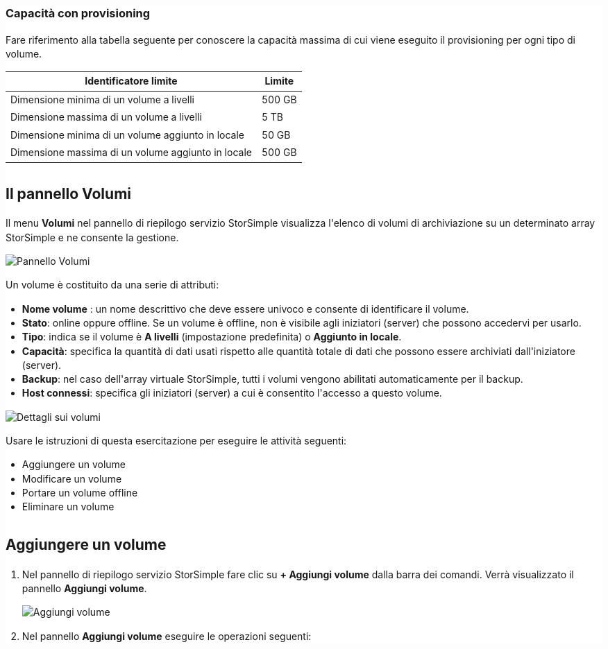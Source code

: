 ### <a name="provisioned-capacity"></a>Capacità con provisioning
Fare riferimento alla tabella seguente per conoscere la capacità massima di cui viene eseguito il provisioning per ogni tipo di volume.

| **Identificatore limite**                                       | **Limite**     |
|------------------------------------------------------------|---------------|
| Dimensione minima di un volume a livelli                            | 500 GB        |
| Dimensione massima di un volume a livelli                            | 5 TB          |
| Dimensione minima di un volume aggiunto in locale                    | 50 GB         |
| Dimensione massima di un volume aggiunto in locale                    | 500 GB        |

## <a name="the-volumes-blade"></a>Il pannello Volumi
Il menu **Volumi** nel pannello di riepilogo servizio StorSimple visualizza l'elenco di volumi di archiviazione su un determinato array StorSimple e ne consente la gestione.

![Pannello Volumi](./media/storsimple-virtual-array-manage-volumes/volumes-blade.png)

Un volume è costituito da una serie di attributi:

* **Nome volume** : un nome descrittivo che deve essere univoco e consente di identificare il volume.
* **Stato**: online oppure offline. Se un volume è offline, non è visibile agli iniziatori (server) che possono accedervi per usarlo.
* **Tipo**: indica se il volume è **A livelli** (impostazione predefinita) o **Aggiunto in locale**.
* **Capacità**: specifica la quantità di dati usati rispetto alle quantità totale di dati che possono essere archiviati dall'iniziatore (server).
* **Backup**: nel caso dell'array virtuale StorSimple, tutti i volumi vengono abilitati automaticamente per il backup.
* **Host connessi**: specifica gli iniziatori (server) a cui è consentito l'accesso a questo volume.

![Dettagli sui volumi](./media/storsimple-virtual-array-manage-volumes/volume-details.png)

Usare le istruzioni di questa esercitazione per eseguire le attività seguenti:

* Aggiungere un volume
* Modificare un volume
* Portare un volume offline
* Eliminare un volume

## <a name="add-a-volume"></a>Aggiungere un volume

1. Nel pannello di riepilogo servizio StorSimple fare clic su **+ Aggiungi volume** dalla barra dei comandi. Verrà visualizzato il pannello **Aggiungi volume**.
   
    ![Aggiungi volume](./media/storsimple-virtual-array-manage-volumes/add-volume.png)
2. Nel pannello **Aggiungi volume** eseguire le operazioni seguenti:
   
